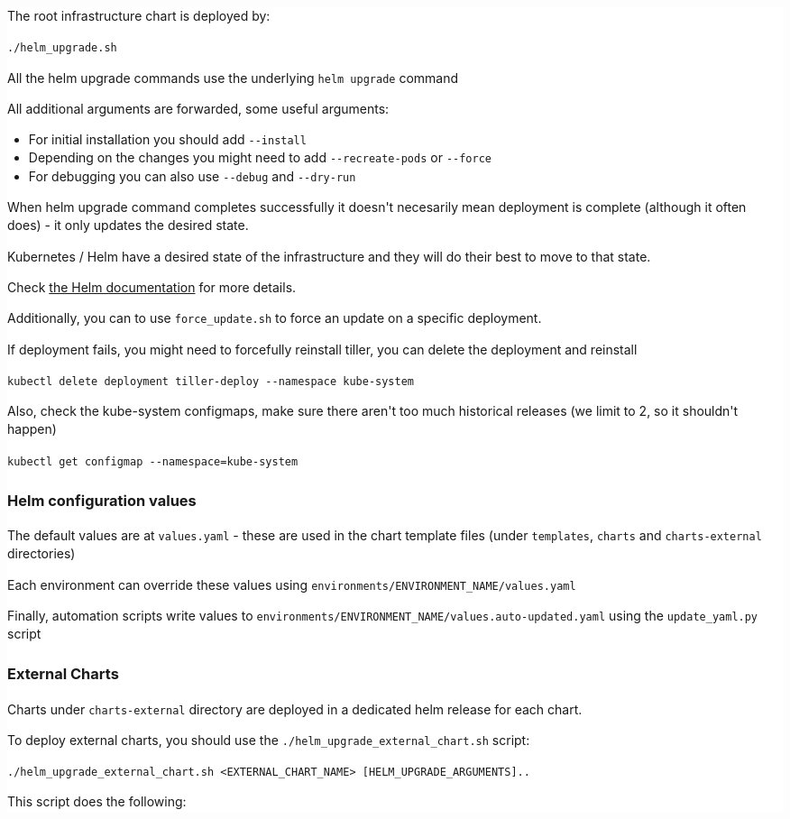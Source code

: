 The root infrastructure chart is deployed by:

```
./helm_upgrade.sh
```

All the helm upgrade commands use the underlying `helm upgrade` command

All additional arguments are forwarded, some useful arguments:

* For initial installation you should add `--install`
* Depending on the changes you might need to add `--recreate-pods` or `--force`
* For debugging you can also use `--debug` and `--dry-run`

When helm upgrade command completes successfully it doesn't necesarily mean deployment is complete (although it often does) - it only updates the desired state.

Kubernetes / Helm have a desired state of the infrastructure and they will do their best to move to that state.

Check [the Helm documentation](https://docs.helm.sh/) for more details.

Additionally, you can to use `force_update.sh` to force an update on a specific deployment.

If deployment fails, you might need to forcefully reinstall tiller, you can delete the deployment and reinstall

```
kubectl delete deployment tiller-deploy --namespace kube-system
```

Also, check the kube-system configmaps, make sure there aren't too much historical releases (we limit to 2, so it shouldn't happen)

```
kubectl get configmap --namespace=kube-system
```


### Helm configuration values

The default values are at `values.yaml` - these are used in the chart template files (under `templates`, `charts`  and `charts-external` directories)

Each environment can override these values using `environments/ENVIRONMENT_NAME/values.yaml`

Finally, automation scripts write values to `environments/ENVIRONMENT_NAME/values.auto-updated.yaml` using the `update_yaml.py` script


### External Charts

Charts under `charts-external` directory are deployed in a dedicated helm release for each chart.

To deploy external charts, you should use the `./helm_upgrade_external_chart.sh` script:

```
./helm_upgrade_external_chart.sh <EXTERNAL_CHART_NAME> [HELM_UPGRADE_ARGUMENTS]..
```

This script does the following:
